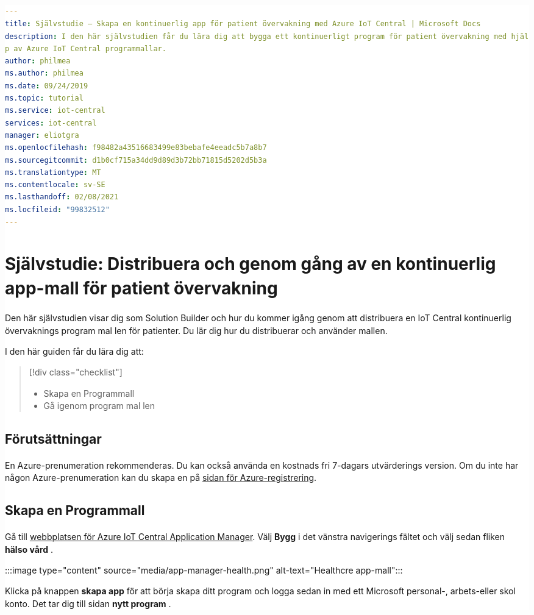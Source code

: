 ```yaml
---
title: Självstudie – Skapa en kontinuerlig app för patient övervakning med Azure IoT Central | Microsoft Docs
description: I den här självstudien får du lära dig att bygga ett kontinuerligt program för patient övervakning med hjälp av Azure IoT Central programmallar.
author: philmea
ms.author: philmea
ms.date: 09/24/2019
ms.topic: tutorial
ms.service: iot-central
services: iot-central
manager: eliotgra
ms.openlocfilehash: f98482a43516683499e83bebafe4eeadc5b7a8b7
ms.sourcegitcommit: d1b0cf715a34dd9d89d3b72bb71815d5202d5b3a
ms.translationtype: MT
ms.contentlocale: sv-SE
ms.lasthandoff: 02/08/2021
ms.locfileid: "99832512"
---
```

# <a name="tutorial-deploy-and-walkthrough-a-continuous-patient-monitoring-app-template"></a>Självstudie: Distribuera och genom gång av en kontinuerlig app-mall för patient övervakning

Den här självstudien visar dig som Solution Builder och hur du kommer igång genom att distribuera en IoT Central kontinuerlig övervaknings program mal len för patienter. Du lär dig hur du distribuerar och använder mallen.

I den här guiden får du lära dig att:

> [!div class="checklist"]
> * Skapa en Programmall
> * Gå igenom program mal len

## <a name="prerequisites"></a>Förutsättningar

En Azure-prenumeration rekommenderas. Du kan också använda en kostnads fri 7-dagars utvärderings version. Om du inte har någon Azure-prenumeration kan du skapa en på [sidan för Azure-registrering](https://aka.ms/createazuresubscription).

## <a name="create-an-application-template"></a>Skapa en Programmall

Gå till [webbplatsen för Azure IoT Central Application Manager](https://apps.azureiotcentral.com/). Välj **Bygg** i det vänstra navigerings fältet och välj sedan fliken **hälso vård** .

:::image type="content" source="media/app-manager-health.png" alt-text="Healthcre app-mall":::

Klicka på knappen **skapa app** för att börja skapa ditt program och logga sedan in med ett Microsoft personal-, arbets-eller skol konto. Det tar dig till sidan **nytt program** .
